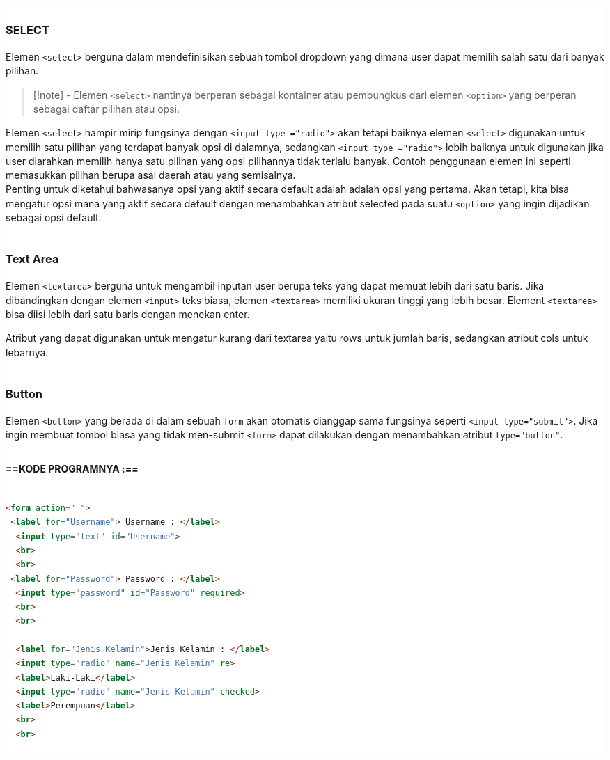 
---


### **SELECT**  

Elemen `<select>` berguna dalam mendefinisikan sebuah tombol dropdown yang dimana user dapat memilih salah satu dari banyak pilihan.

>[!note] - Elemen `<select>` nantinya berperan sebagai kontainer atau pembungkus dari elemen `<option>` yang berperan sebagai daftar pilihan atau opsi.

Elemen `<select>` hampir mirip fungsinya dengan `<input type ="radio">` akan tetapi baiknya elemen `<select>` digunakan untuk memilih satu pilihan yang terdapat banyak opsi di dalamnya, sedangkan `<input type ="radio">` lebih baiknya untuk digunakan jika user diarahkan memilih hanya satu pilihan yang opsi pilihannya tidak terlalu banyak. Contoh penggunaan elemen ini seperti memasukkan pilihan berupa asal daerah atau yang semisalnya.  
Penting untuk diketahui bahwasanya opsi yang aktif secara default adalah adalah opsi yang pertama. Akan tetapi, kita bisa mengatur opsi mana yang aktif secara default dengan menambahkan atribut selected pada suatu `<option>` yang ingin dijadikan sebagai opsi default.


---


### **Text Area**  

Elemen `<textarea>` berguna untuk mengambil inputan user berupa teks yang dapat memuat lebih dari satu baris. Jika dibandingkan dengan elemen `<input>` teks biasa, elemen `<textarea>` memiliki ukuran tinggi yang lebih besar. Element `<textarea>` bisa diisi lebih dari satu baris dengan menekan enter.

Atribut yang dapat digunakan untuk mengatur kurang dari textarea yaitu rows untuk jumlah baris, sedangkan atribut cols untuk lebarnya.


---


### **Button**  

Elemen `<button>` yang berada di dalam sebuah `form` akan otomatis dianggap sama fungsinya seperti `<input type="submit">`. Jika ingin membuat tombol biasa yang tidak men-submit `<form>` dapat dilakukan dengan menambahkan atribut `type="button"`.

---


**==KODE PROGRAMNYA :==**

```html

<form action=" ">
 <label for="Username"> Username : </label>
  <input type="text" id="Username">
  <br>
  <br>
 <label for="Password"> Password : </label>
  <input type="password" id="Password" required>
  <br>
  <br>
  
  <label for="Jenis Kelamin">Jenis Kelamin : </label>
  <input type="radio" name="Jenis Kelamin" re>
  <label>Laki-Laki</label>
  <input type="radio" name="Jenis Kelamin" checked>
  <label>Perempuan</label>
  <br>
  <br>
  
```
